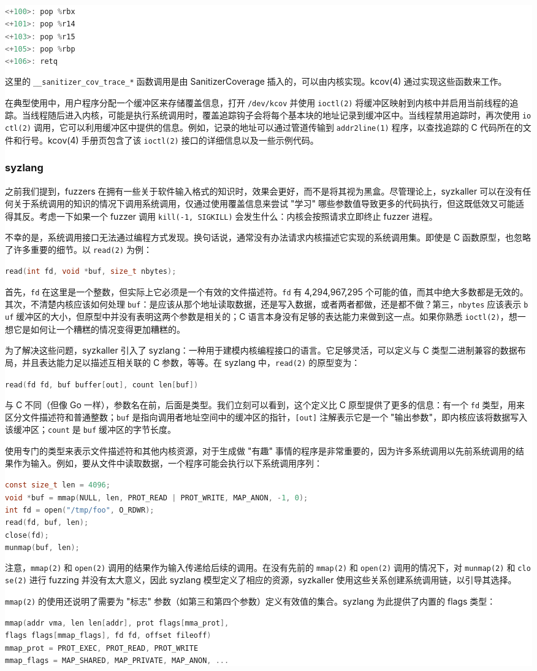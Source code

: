 ```c
<+100>: pop %rbx
<+101>: pop %r14
<+103>: pop %r15
<+105>: pop %rbp
<+106>: retq
```

这里的 `__sanitizer_cov_trace_*` 函数调用是由 SanitizerCoverage 插入的，可以由内核实现。kcov(4) 通过实现这些函数来工作。

在典型使用中，用户程序分配一个缓冲区来存储覆盖信息，打开 `/dev/kcov` 并使用 `ioctl(2)` 将缓冲区映射到内核中并启用当前线程的追踪。当线程随后进入内核，可能是执行系统调用时，覆盖追踪钩子会将每个基本块的地址记录到缓冲区中。当线程禁用追踪时，再次使用 `ioctl(2)` 调用，它可以利用缓冲区中提供的信息。例如，记录的地址可以通过管道传输到 `addr2line(1)` 程序，以查找追踪的 C 代码所在的文件和行号。kcov(4) 手册页包含了该 `ioctl(2)` 接口的详细信息以及一些示例代码。

### syzlang

之前我们提到，fuzzers 在拥有一些关于软件输入格式的知识时，效果会更好，而不是将其视为黑盒。尽管理论上，syzkaller 可以在没有任何关于系统调用的知识的情况下调用系统调用，仅通过使用覆盖信息来尝试 "学习" 哪些参数值导致更多的代码执行，但这既低效又可能适得其反。考虑一下如果一个 fuzzer 调用 `kill(-1, SIGKILL)` 会发生什么：内核会按照请求立即终止 fuzzer 进程。

不幸的是，系统调用接口无法通过编程方式发现。换句话说，通常没有办法请求内核描述它实现的系统调用集。即使是 C 函数原型，也忽略了许多重要的细节。以 `read(2)` 为例：

```c
read(int fd, void *buf, size_t nbytes);
```

首先，`fd` 在这里是一个整数，但实际上它必须是一个有效的文件描述符。`fd` 有 4,294,967,295 个可能的值，而其中绝大多数都是无效的。其次，不清楚内核应该如何处理 `buf`：是应该从那个地址读取数据，还是写入数据，或者两者都做，还是都不做？第三，`nbytes` 应该表示 `buf` 缓冲区的大小，但原型中并没有表明这两个参数是相关的；C 语言本身没有足够的表达能力来做到这一点。如果你熟悉 `ioctl(2)`，想一想它是如何让一个糟糕的情况变得更加糟糕的。

为了解决这些问题，syzkaller 引入了 syzlang：一种用于建模内核编程接口的语言。它足够灵活，可以定义与 C 类型二进制兼容的数据布局，并且表达能力足以描述互相关联的 C 参数，等等。在 syzlang 中，`read(2)` 的原型变为：

```c
read(fd fd, buf buffer[out], count len[buf])
```

与 C 不同（但像 Go 一样），参数名在前，后面是类型。我们立刻可以看到，这个定义比 C 原型提供了更多的信息：有一个 `fd` 类型，用来区分文件描述符和普通整数；`buf` 是指向调用者地址空间中的缓冲区的指针，`[out]` 注解表示它是一个 "输出参数"，即内核应该将数据写入该缓冲区；`count` 是 `buf` 缓冲区的字节长度。

使用专门的类型来表示文件描述符和其他内核资源，对于生成做 "有趣" 事情的程序是非常重要的，因为许多系统调用以先前系统调用的结果作为输入。例如，要从文件中读取数据，一个程序可能会执行以下系统调用序列：


```c
const size_t len = 4096;
void *buf = mmap(NULL, len, PROT_READ | PROT_WRITE, MAP_ANON, -1, 0);
int fd = open("/tmp/foo", O_RDWR);
read(fd, buf, len);
close(fd);
munmap(buf, len);
```

注意，`mmap(2)` 和 `open(2)` 调用的结果作为输入传递给后续的调用。在没有先前的 `mmap(2)` 和 `open(2)` 调用的情况下，对 `munmap(2)` 和 `close(2)` 进行 fuzzing 并没有太大意义，因此 syzlang 模型定义了相应的资源，syzkaller 使用这些关系创建系统调用链，以引导其选择。

`mmap(2)` 的使用还说明了需要为 "标志" 参数（如第三和第四个参数）定义有效值的集合。syzlang 为此提供了内置的 flags 类型：

```c
mmap(addr vma, len len[addr], prot flags[mma_prot],
flags flags[mmap_flags], fd fd, offset fileoff)
mmap_prot = PROT_EXEC, PROT_READ, PROT_WRITE
mmap_flags = MAP_SHARED, MAP_PRIVATE, MAP_ANON, ...
```
